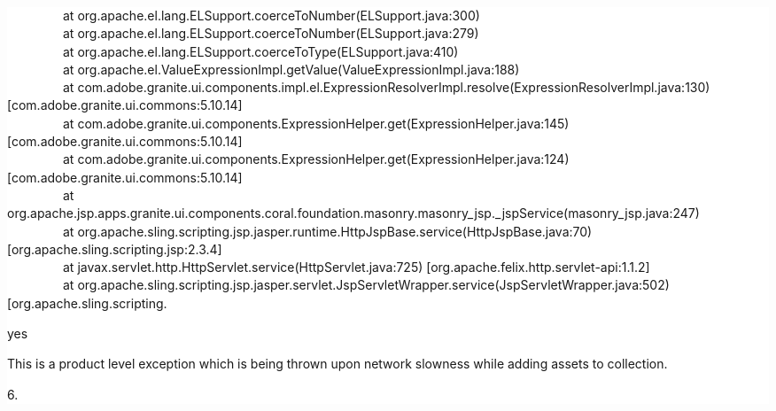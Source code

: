 &nbsp;&nbsp;&nbsp;&nbsp;&nbsp;&nbsp;&nbsp;&nbsp;&nbsp;&nbsp;&nbsp;&nbsp;&nbsp;&nbsp;&nbsp; at org.apache.el.lang.ELSupport.coerceToNumber(ELSupport.java:300)<br>
&nbsp;&nbsp;&nbsp;&nbsp;&nbsp;&nbsp;&nbsp;&nbsp;&nbsp;&nbsp;&nbsp;&nbsp;&nbsp;&nbsp;&nbsp; at org.apache.el.lang.ELSupport.coerceToNumber(ELSupport.java:279)<br>
&nbsp;&nbsp;&nbsp;&nbsp;&nbsp;&nbsp;&nbsp;&nbsp;&nbsp;&nbsp;&nbsp;&nbsp;&nbsp;&nbsp;&nbsp; at org.apache.el.lang.ELSupport.coerceToType(ELSupport.java:410)<br>
&nbsp;&nbsp;&nbsp;&nbsp;&nbsp;&nbsp;&nbsp;&nbsp;&nbsp;&nbsp;&nbsp;&nbsp;&nbsp;&nbsp;&nbsp; at org.apache.el.ValueExpressionImpl.getValue(ValueExpressionImpl.java:188)<br>
&nbsp;&nbsp;&nbsp;&nbsp;&nbsp;&nbsp;&nbsp;&nbsp;&nbsp;&nbsp;&nbsp;&nbsp;&nbsp;&nbsp;&nbsp; at com.adobe.granite.ui.components.impl.el.ExpressionResolverImpl.resolve(ExpressionResolverImpl.java:130) [com.adobe.granite.ui.commons:5.10.14]<br>
&nbsp;&nbsp;&nbsp;&nbsp;&nbsp;&nbsp;&nbsp;&nbsp;&nbsp;&nbsp;&nbsp;&nbsp;&nbsp;&nbsp;&nbsp; at com.adobe.granite.ui.components.ExpressionHelper.get(ExpressionHelper.java:145) [com.adobe.granite.ui.commons:5.10.14]<br>
&nbsp;&nbsp;&nbsp;&nbsp;&nbsp;&nbsp;&nbsp;&nbsp;&nbsp;&nbsp;&nbsp;&nbsp;&nbsp;&nbsp;&nbsp; at com.adobe.granite.ui.components.ExpressionHelper.get(ExpressionHelper.java:124) [com.adobe.granite.ui.commons:5.10.14]<br>
&nbsp;&nbsp;&nbsp;&nbsp;&nbsp;&nbsp;&nbsp;&nbsp;&nbsp;&nbsp;&nbsp;&nbsp;&nbsp;&nbsp;&nbsp; at org.apache.jsp.apps.granite.ui.components.coral.foundation.masonry.masonry_jsp._jspService(masonry_jsp.java:247)<br>
&nbsp;&nbsp;&nbsp;&nbsp;&nbsp;&nbsp;&nbsp;&nbsp;&nbsp;&nbsp;&nbsp;&nbsp;&nbsp;&nbsp;&nbsp; at org.apache.sling.scripting.jsp.jasper.runtime.HttpJspBase.service(HttpJspBase.java:70) [org.apache.sling.scripting.jsp:2.3.4]<br>
&nbsp;&nbsp;&nbsp;&nbsp;&nbsp;&nbsp;&nbsp;&nbsp;&nbsp;&nbsp;&nbsp;&nbsp;&nbsp;&nbsp;&nbsp; at javax.servlet.http.HttpServlet.service(HttpServlet.java:725) [org.apache.felix.http.servlet-api:1.1.2]<br>
&nbsp;&nbsp;&nbsp;&nbsp;&nbsp;&nbsp;&nbsp;&nbsp;&nbsp;&nbsp;&nbsp;&nbsp;&nbsp;&nbsp;&nbsp; at org.apache.sling.scripting.jsp.jasper.servlet.JspServletWrapper.service(JspServletWrapper.java:502) [org.apache.sling.scripting.</pre></td>
  <td style="border-top-color: initial; border-top-style: none; border-top-width: initial; border-left-color: initial; border-left-style: none; border-left-width: initial; border-bottom-color: windowtext; border-bottom-style: solid; border-bottom-width: 1pt; border-right-color: windowtext; border-right-style: solid; border-right-width: 1pt; padding-top: 3.75pt; padding-right: 3.75pt; padding-bottom: 3.75pt; padding-left: 3.75pt;"></td>
  <td style="border-top-color: initial; border-top-style: none; border-top-width: initial; border-left-color: initial; border-left-style: none; border-left-width: initial; border-bottom-color: windowtext; border-bottom-style: solid; border-bottom-width: 1pt; border-right-color: windowtext; border-right-style: solid; border-right-width: 1pt; padding-top: 3.75pt; padding-right: 3.75pt; padding-bottom: 3.75pt; padding-left: 3.75pt;">
  <p>yes</p>
  </td>
  <td style="border-top-color: initial; border-top-style: none; border-top-width: initial; border-left-color: initial; border-left-style: none; border-left-width: initial; border-bottom-color: windowtext; border-bottom-style: solid; border-bottom-width: 1pt; border-right-color: windowtext; border-right-style: solid; border-right-width: 1pt; padding-top: 3.75pt; padding-right: 3.75pt; padding-bottom: 3.75pt; padding-left: 3.75pt;"></td>
  <td style="border-top-color: initial; border-top-style: none; border-top-width: initial; border-left-color: initial; border-left-style: none; border-left-width: initial; border-bottom-color: windowtext; border-bottom-style: solid; border-bottom-width: 1pt; border-right-color: windowtext; border-right-style: solid; border-right-width: 1pt; padding-top: 3.75pt; padding-right: 3.75pt; padding-bottom: 3.75pt; padding-left: 3.75pt;">
  <p>This is a product level exception which is being thrown upon network
  slowness while adding assets to collection.</p>
  </td>
 </tr>
 <tr style="page-break-inside: avoid;">
  <td style="border-top-color: initial; border-top-style: none; border-top-width: initial; border-right-color: windowtext; border-right-style: solid; border-right-width: 1pt; border-bottom-color: windowtext; border-bottom-style: solid; border-bottom-width: 1pt; border-left-color: windowtext; border-left-style: solid; border-left-width: 1pt; padding-top: 3.75pt; padding-right: 3.75pt; padding-bottom: 3.75pt; padding-left: 3.75pt;">
  <p>6.</p>
  </td>
